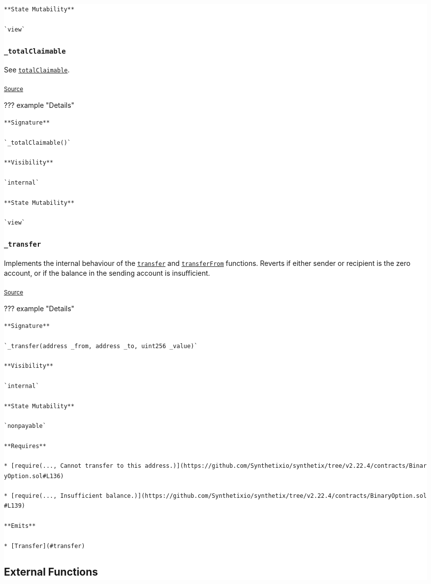     **State Mutability**

    `view`

### `_totalClaimable`

See [`totalClaimable`](#totalclaimable).

<sub>[Source](https://github.com/Synthetixio/synthetix/tree/v2.22.4/contracts/BinaryOption.sol#L62)</sub>

??? example "Details"

    **Signature**

    `_totalClaimable()`

    **Visibility**

    `internal`

    **State Mutability**

    `view`

### `_transfer`

Implements the internal behaviour of the [`transfer`](#transfer) and [`transferFrom`](#transferfrom) functions.
Reverts if either sender or recipient is the zero account, or if the balance in the sending account is insufficient.

<sub>[Source](https://github.com/Synthetixio/synthetix/tree/v2.22.4/contracts/BinaryOption.sol#L135)</sub>

??? example "Details"

    **Signature**

    `_transfer(address _from, address _to, uint256 _value)`

    **Visibility**

    `internal`

    **State Mutability**

    `nonpayable`

    **Requires**

    * [require(..., Cannot transfer to this address.)](https://github.com/Synthetixio/synthetix/tree/v2.22.4/contracts/BinaryOption.sol#L136)

    * [require(..., Insufficient balance.)](https://github.com/Synthetixio/synthetix/tree/v2.22.4/contracts/BinaryOption.sol#L139)

    **Emits**

    * [Transfer](#transfer)

## External Functions
